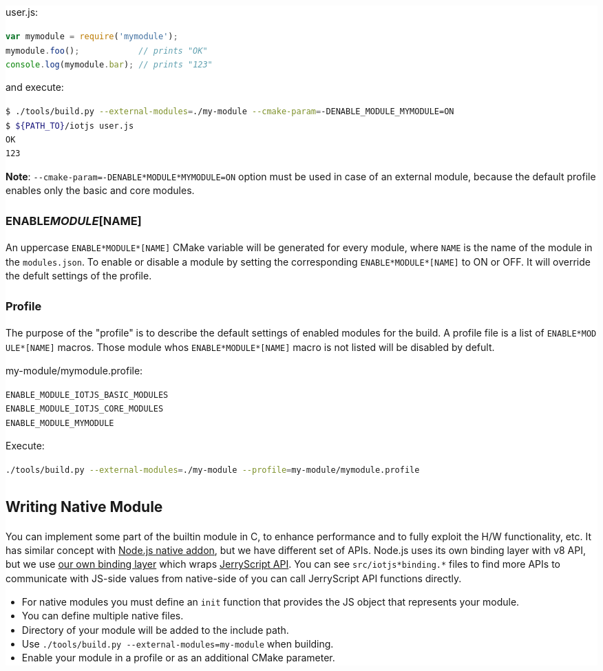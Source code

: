 user.js:
```javascript
var mymodule = require('mymodule');
mymodule.foo();            // prints "OK"
console.log(mymodule.bar); // prints "123"
```

and execute:
```sh
$ ./tools/build.py --external-modules=./my-module --cmake-param=-DENABLE_MODULE_MYMODULE=ON
$ ${PATH_TO}/iotjs user.js
OK
123
```

**Note**: `--cmake-param=-DENABLE*MODULE*MYMODULE=ON` option must be used in case of an
external module, because the default profile enables only the basic and core modules.


### ENABLE*MODULE*[NAME]

An uppercase `ENABLE*MODULE*[NAME]` CMake variable will be generated for every module,
where `NAME` is the name of the module in the `modules.json`. To enable or disable a
module by setting the corresponding `ENABLE*MODULE*[NAME]` to ON or OFF. It will override
the defult settings of the profile.

### Profile

The purpose of the "profile" is to describe the default settings of enabled modules for
the build. A profile file is a list of `ENABLE*MODULE*[NAME]` macros. Those module whos
`ENABLE*MODULE*[NAME]` macro is not listed will be disabled by defult.

my-module/mymodule.profile:
```
ENABLE_MODULE_IOTJS_BASIC_MODULES
ENABLE_MODULE_IOTJS_CORE_MODULES
ENABLE_MODULE_MYMODULE
```

Execute:
```bash
./tools/build.py --external-modules=./my-module --profile=my-module/mymodule.profile
```


## Writing Native Module

You can implement some part of the builtin module in C, to enhance performance and to fully exploit the H/W functionality, etc. It has similar concept with [Node.js native addon](https://nodejs.org/api/addons.html), but we have different set of APIs. Node.js uses its own binding layer with v8 API, but we use [our own binding layer](../../src/iotjs*binding.h) which wraps [JerryScript API](https://github.com/jerryscript-project/jerryscript/blob/master/jerry-core/jerryscript.h). You can see `src/iotjs*binding.*` files to find more APIs to communicate with JS-side values from native-side of you can call JerryScript API functions directly.

* For native modules you must define an `init` function that provides the JS object that represents your module.
* You can define multiple native files.
* Directory of your module will be added to the include path.
* Use `./tools/build.py --external-modules=my-module` when building.
* Enable your module in a profile or as an additional CMake parameter.
